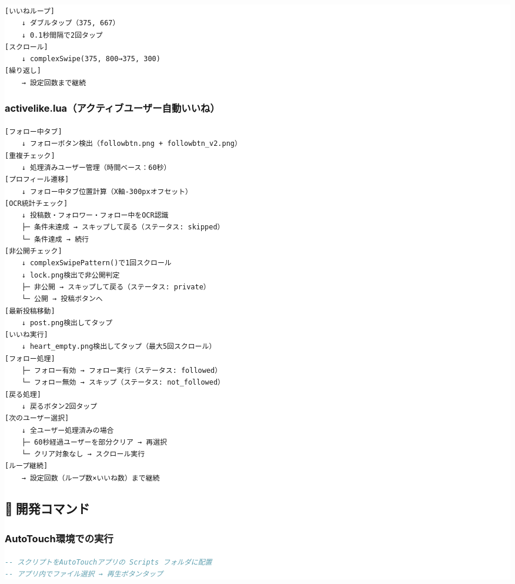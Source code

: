 ```
[いいねループ]
    ↓ ダブルタップ（375, 667）
    ↓ 0.1秒間隔で2回タップ
[スクロール]
    ↓ complexSwipe(375, 800→375, 300)
[繰り返し]
    → 設定回数まで継続
```

### activelike.lua（アクティブユーザー自動いいね）
```
[フォロー中タブ]
    ↓ フォローボタン検出（followbtn.png + followbtn_v2.png）
[重複チェック]
    ↓ 処理済みユーザー管理（時間ベース：60秒）
[プロフィール遷移]
    ↓ フォロー中タブ位置計算（X軸-300pxオフセット）
[OCR統計チェック]
    ↓ 投稿数・フォロワー・フォロー中をOCR認識
    ├─ 条件未達成 → スキップして戻る（ステータス: skipped）
    └─ 条件達成 → 続行
[非公開チェック]
    ↓ complexSwipePattern()で1回スクロール
    ↓ lock.png検出で非公開判定
    ├─ 非公開 → スキップして戻る（ステータス: private）
    └─ 公開 → 投稿ボタンへ
[最新投稿移動]
    ↓ post.png検出してタップ
[いいね実行]
    ↓ heart_empty.png検出してタップ（最大5回スクロール）
[フォロー処理]
    ├─ フォロー有効 → フォロー実行（ステータス: followed）
    └─ フォロー無効 → スキップ（ステータス: not_followed）
[戻る処理]
    ↓ 戻るボタン2回タップ
[次のユーザー選択]
    ↓ 全ユーザー処理済みの場合
    ├─ 60秒経過ユーザーを部分クリア → 再選択
    └─ クリア対象なし → スクロール実行
[ループ継続]
    → 設定回数（ループ数×いいね数）まで継続
```

## 🔧 開発コマンド

### AutoTouch環境での実行
```lua
-- スクリプトをAutoTouchアプリの Scripts フォルダに配置
-- アプリ内でファイル選択 → 再生ボタンタップ
```
